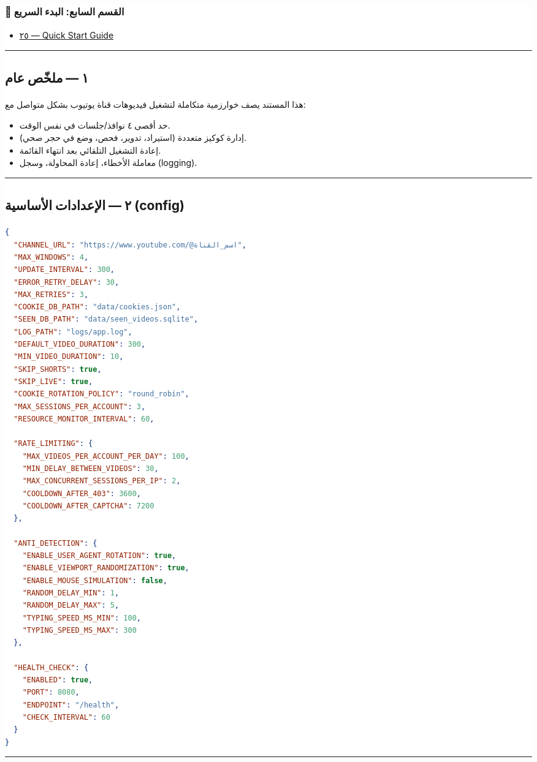 ### 🚀 القسم السابع: البدء السريع
- [٢٥ — Quick Start Guide](#٢٥--البدء-السريع-5-دقائق)

---

## ١ — ملخّص عام
هذا المستند يصف خوارزمية متكاملة لتشغيل فيديوهات قناة يوتيوب بشكل متواصل مع:
- حد أقصى ٤ نوافذ/جلسات في نفس الوقت.
- إدارة كوكيز متعددة (استيراد، تدوير، فحص، وضع في حجر صحي).
- إعادة التشغيل التلقائي بعد انتهاء القائمة.
- معاملة الأخطاء، إعادة المحاولة، وسجل (logging).

---

## ٢ — الإعدادات الأساسية (config)
```json
{
  "CHANNEL_URL": "https://www.youtube.com/@اسم_القناة",
  "MAX_WINDOWS": 4,
  "UPDATE_INTERVAL": 300,
  "ERROR_RETRY_DELAY": 30,
  "MAX_RETRIES": 3,
  "COOKIE_DB_PATH": "data/cookies.json",
  "SEEN_DB_PATH": "data/seen_videos.sqlite",
  "LOG_PATH": "logs/app.log",
  "DEFAULT_VIDEO_DURATION": 300,
  "MIN_VIDEO_DURATION": 10,
  "SKIP_SHORTS": true,
  "SKIP_LIVE": true,
  "COOKIE_ROTATION_POLICY": "round_robin",
  "MAX_SESSIONS_PER_ACCOUNT": 3,
  "RESOURCE_MONITOR_INTERVAL": 60,
  
  "RATE_LIMITING": {
    "MAX_VIDEOS_PER_ACCOUNT_PER_DAY": 100,
    "MIN_DELAY_BETWEEN_VIDEOS": 30,
    "MAX_CONCURRENT_SESSIONS_PER_IP": 2,
    "COOLDOWN_AFTER_403": 3600,
    "COOLDOWN_AFTER_CAPTCHA": 7200
  },
  
  "ANTI_DETECTION": {
    "ENABLE_USER_AGENT_ROTATION": true,
    "ENABLE_VIEWPORT_RANDOMIZATION": true,
    "ENABLE_MOUSE_SIMULATION": false,
    "RANDOM_DELAY_MIN": 1,
    "RANDOM_DELAY_MAX": 5,
    "TYPING_SPEED_MS_MIN": 100,
    "TYPING_SPEED_MS_MAX": 300
  },
  
  "HEALTH_CHECK": {
    "ENABLED": true,
    "PORT": 8080,
    "ENDPOINT": "/health",
    "CHECK_INTERVAL": 60
  }
}
```

---
